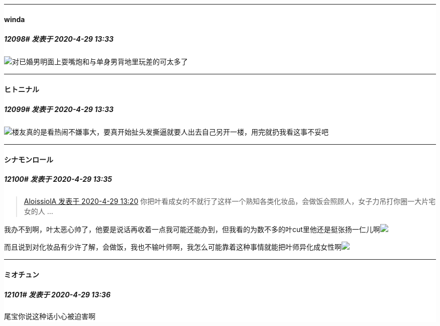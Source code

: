 -----

####  winda  
##### 12098#       发表于 2020-4-29 13:33



<img src="https://static.saraba1st.com/image/smiley/face2017/245.png" referrerpolicy="no-referrer">对已婚男明面上耍嘴炮和与单身男背地里玩差的可太多了







-----

####  ヒトニナル  
##### 12099#       发表于 2020-4-29 13:33



<img src="https://static.saraba1st.com/image/smiley/face2017/065.png" referrerpolicy="no-referrer">楼友真的是看热闹不嫌事大，要真开始扯头发撕逼就要人出去自己另开一楼，用完就扔我看这事不妥吧







-----

####  シナモンロール  
##### 12100#       发表于 2020-4-29 13:35



<blockquote><a href="httphttps://bbs.saraba1st.com/2b/forum.php?mod=redirect&amp;goto=findpost&amp;pid=47245934&amp;ptid=1924531" target="_blank">AloissiolA 发表于 2020-4-29 13:20</a>
你把叶看成女的不就行了这样一个熟知各类化妆品，会做饭会照顾人，女子力吊打你圈一大片宅女的人 ...</blockquote>
我办不到啊，叶太恶心帅了，他要是说话再收着一点我可能还能办到，但我看的为数不多的叶cut里他还是挺张扬一仁儿啊<img src="https://static.saraba1st.com/image/smiley/face2017/068.png" referrerpolicy="no-referrer">

而且说到对化妆品有少许了解，会做饭，我也不输叶师啊，我怎么可能靠着这种事情就能把叶师异化成女性啊<img src="https://static.saraba1st.com/image/smiley/face2017/068.png" referrerpolicy="no-referrer">







-----

####  ミオチュン  
##### 12101#       发表于 2020-4-29 13:36




尾宝你说这种话小心被迫害啊





